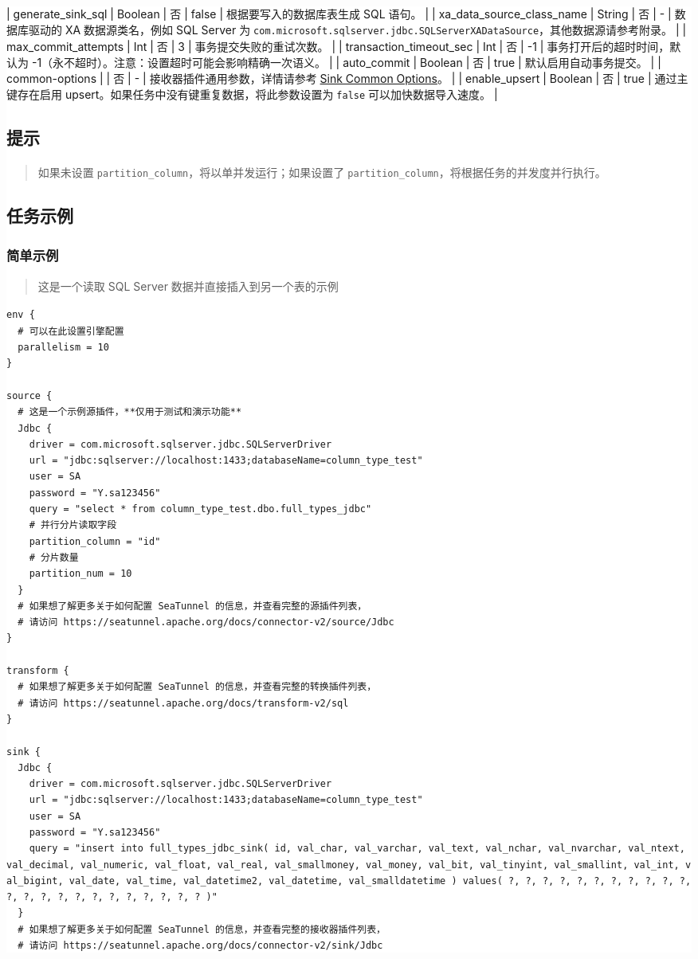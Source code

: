 | generate_sink_sql                 | Boolean  | 否       | false   | 根据要写入的数据库表生成 SQL 语句。                                                                                                                                                                  |
| xa_data_source_class_name         | String  | 否       | -       | 数据库驱动的 XA 数据源类名，例如 SQL Server 为 `com.microsoft.sqlserver.jdbc.SQLServerXADataSource`，其他数据源请参考附录。                                                                          |
| max_commit_attempts               | Int    | 否       | 3       | 事务提交失败的重试次数。                                                                                                                                                                             |
| transaction_timeout_sec           | Int    | 否       | -1      | 事务打开后的超时时间，默认为 -1（永不超时）。注意：设置超时可能会影响精确一次语义。                                                                                                                  |
| auto_commit                       | Boolean  | 否       | true    | 默认启用自动事务提交。                                                                                                                                                                               |
| common-options                    |         | 否       | -       | 接收器插件通用参数，详情请参考 [Sink Common Options](../sink-common-options.md)。                                                                                                                    |
| enable_upsert                     | Boolean  | 否       | true    | 通过主键存在启用 upsert。如果任务中没有键重复数据，将此参数设置为 `false` 可以加快数据导入速度。                                                                                                     |

## 提示

> 如果未设置 `partition_column`，将以单并发运行；如果设置了 `partition_column`，将根据任务的并发度并行执行。

## 任务示例

### 简单示例

> 这是一个读取 SQL Server 数据并直接插入到另一个表的示例

```
env {
  # 可以在此设置引擎配置
  parallelism = 10
}

source {
  # 这是一个示例源插件，**仅用于测试和演示功能**
  Jdbc {
    driver = com.microsoft.sqlserver.jdbc.SQLServerDriver
    url = "jdbc:sqlserver://localhost:1433;databaseName=column_type_test"
    user = SA
    password = "Y.sa123456"
    query = "select * from column_type_test.dbo.full_types_jdbc"
    # 并行分片读取字段
    partition_column = "id"
    # 分片数量
    partition_num = 10
  }
  # 如果想了解更多关于如何配置 SeaTunnel 的信息，并查看完整的源插件列表，
  # 请访问 https://seatunnel.apache.org/docs/connector-v2/source/Jdbc
}

transform {
  # 如果想了解更多关于如何配置 SeaTunnel 的信息，并查看完整的转换插件列表，
  # 请访问 https://seatunnel.apache.org/docs/transform-v2/sql
}

sink {
  Jdbc {
    driver = com.microsoft.sqlserver.jdbc.SQLServerDriver
    url = "jdbc:sqlserver://localhost:1433;databaseName=column_type_test"
    user = SA
    password = "Y.sa123456"
    query = "insert into full_types_jdbc_sink( id, val_char, val_varchar, val_text, val_nchar, val_nvarchar, val_ntext, val_decimal, val_numeric, val_float, val_real, val_smallmoney, val_money, val_bit, val_tinyint, val_smallint, val_int, val_bigint, val_date, val_time, val_datetime2, val_datetime, val_smalldatetime ) values( ?, ?, ?, ?, ?, ?, ?, ?, ?, ?, ?, ?, ?, ?, ?, ?, ?, ?, ?, ?, ?, ?, ? )"
  }
  # 如果想了解更多关于如何配置 SeaTunnel 的信息，并查看完整的接收器插件列表，
  # 请访问 https://seatunnel.apache.org/docs/connector-v2/sink/Jdbc
```